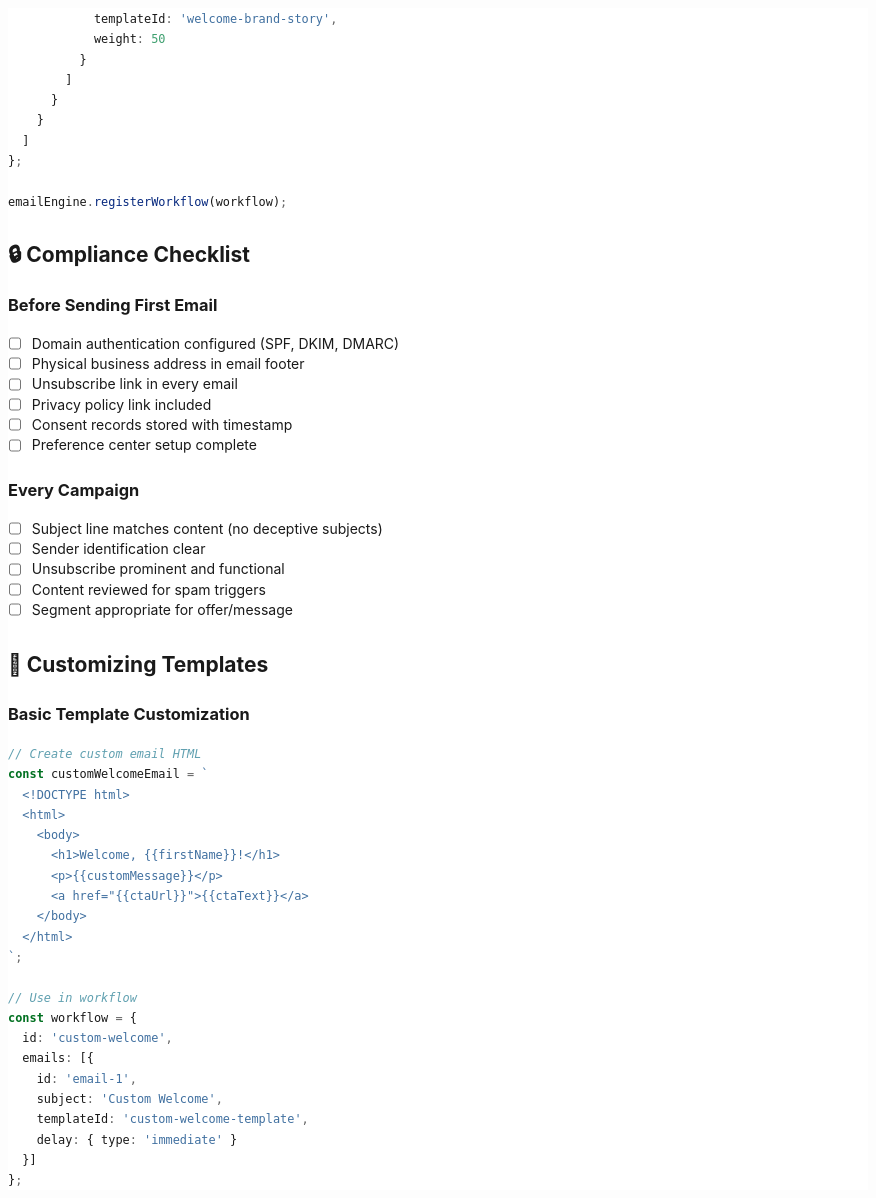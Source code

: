 ```typescript
            templateId: 'welcome-brand-story',
            weight: 50
          }
        ]
      }
    }
  ]
};

emailEngine.registerWorkflow(workflow);
```

## 🔒 Compliance Checklist

### Before Sending First Email
- [ ] Domain authentication configured (SPF, DKIM, DMARC)
- [ ] Physical business address in email footer
- [ ] Unsubscribe link in every email
- [ ] Privacy policy link included
- [ ] Consent records stored with timestamp
- [ ] Preference center setup complete

### Every Campaign
- [ ] Subject line matches content (no deceptive subjects)
- [ ] Sender identification clear
- [ ] Unsubscribe prominent and functional
- [ ] Content reviewed for spam triggers
- [ ] Segment appropriate for offer/message

## 🎨 Customizing Templates

### Basic Template Customization
```typescript
// Create custom email HTML
const customWelcomeEmail = `
  <!DOCTYPE html>
  <html>
    <body>
      <h1>Welcome, {{firstName}}!</h1>
      <p>{{customMessage}}</p>
      <a href="{{ctaUrl}}">{{ctaText}}</a>
    </body>
  </html>
`;

// Use in workflow
const workflow = {
  id: 'custom-welcome',
  emails: [{
    id: 'email-1',
    subject: 'Custom Welcome',
    templateId: 'custom-welcome-template',
    delay: { type: 'immediate' }
  }]
};
```
